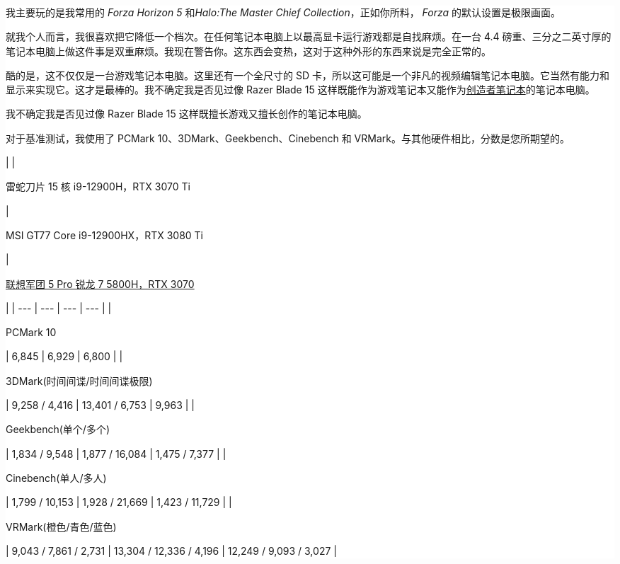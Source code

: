 我主要玩的是我常用的 *Forza Horizon 5* 和*Halo:The Master Chief Collection*，正如你所料， *Forza* 的默认设置是极限画面。

就我个人而言，我很喜欢把它降低一个档次。在任何笔记本电脑上以最高显卡运行游戏都是自找麻烦。在一台 4.4 磅重、三分之二英寸厚的笔记本电脑上做这件事是双重麻烦。我现在警告你。这东西会变热，这对于这种外形的东西来说是完全正常的。

酷的是，这不仅仅是一台游戏笔记本电脑。这里还有一个全尺寸的 SD 卡，所以这可能是一个非凡的视频编辑笔记本电脑。它当然有能力和显示来实现它。这才是最棒的。我不确定我是否见过像 Razer Blade 15 这样既能作为游戏笔记本又能作为[创造者笔记本](https://www.xda-developers.com/best-creator-laptops/)的笔记本电脑。

我不确定我是否见过像 Razer Blade 15 这样既擅长游戏又擅长创作的笔记本电脑。

对于基准测试，我使用了 PCMark 10、3DMark、Geekbench、Cinebench 和 VRMark。与其他硬件相比，分数是您所期望的。

|  | 

雷蛇刀片 15 核 i9-12900H，RTX 3070 Ti

 | 

MSI GT77 Core i9-12900HX，RTX 3080 Ti

 | 

[联想军团 5 Pro 锐龙 7 5800H，RTX 3070](https://www.xda-developers.com/lenovo-legion-5-pro-review/)

 |
| --- | --- | --- | --- |
| 

PCMark 10

 | 6,845 | 6,929 | 6,800 |
| 

3DMark(时间间谍/时间间谍极限)

 | 9,258 / 4,416 | 13,401 / 6,753 | 9,963 |
| 

Geekbench(单个/多个)

 | 1,834 / 9,548 | 1,877 / 16,084 | 1,475 / 7,377 |
| 

Cinebench(单人/多人)

 | 1,799 / 10,153 | 1,928 / 21,669 | 1,423 / 11,729 |
| 

VRMark(橙色/青色/蓝色)

 | 9,043 / 7,861 / 2,731 | 13,304 / 12,336 / 4,196 | 12,249 / 9,093 / 3,027 |
